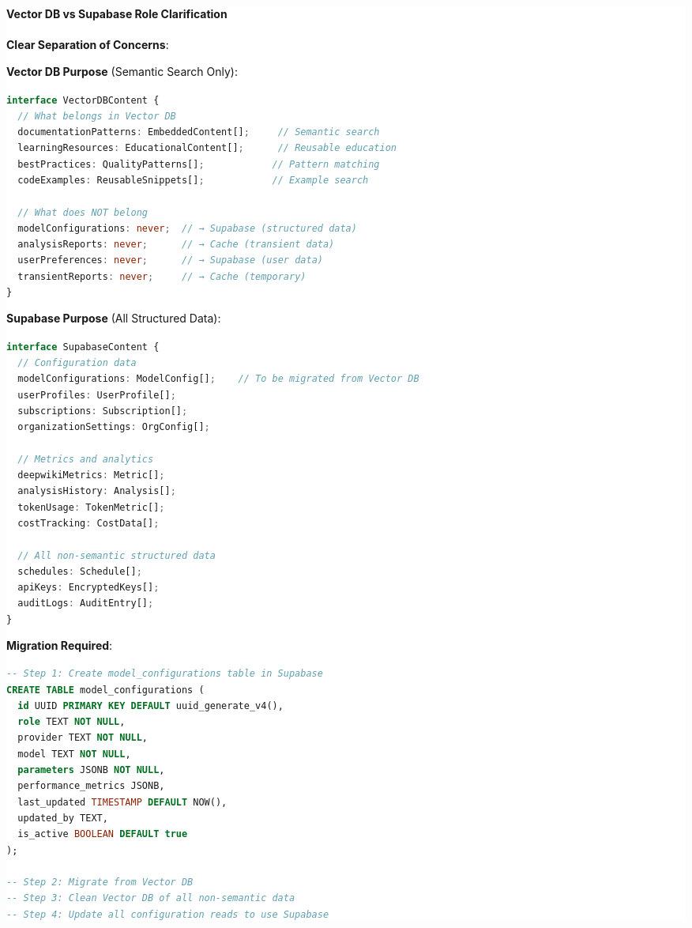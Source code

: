 #### Vector DB vs Supabase Role Clarification
**Clear Separation of Concerns**:

**Vector DB Purpose** (Semantic Search Only):
```typescript
interface VectorDBContent {
  // What belongs in Vector DB
  documentationPatterns: EmbeddedContent[];     // Semantic search
  learningResources: EducationalContent[];      // Reusable education
  bestPractices: QualityPatterns[];            // Pattern matching
  codeExamples: ReusableSnippets[];            // Example search
  
  // What does NOT belong
  modelConfigurations: never;  // → Supabase (structured data)
  analysisReports: never;      // → Cache (transient data)
  userPreferences: never;      // → Supabase (user data)
  transientReports: never;     // → Cache (temporary)
}
```

**Supabase Purpose** (All Structured Data):
```typescript
interface SupabaseContent {
  // Configuration data
  modelConfigurations: ModelConfig[];    // To be migrated from Vector DB
  userProfiles: UserProfile[];
  subscriptions: Subscription[];
  organizationSettings: OrgConfig[];
  
  // Metrics and analytics
  deepwikiMetrics: Metric[];
  analysisHistory: Analysis[];
  tokenUsage: TokenMetric[];
  costTracking: CostData[];
  
  // All non-semantic structured data
  schedules: Schedule[];
  apiKeys: EncryptedKeys[];
  auditLogs: AuditEntry[];
}
```

**Migration Required**:
```sql
-- Step 1: Create model_configurations table in Supabase
CREATE TABLE model_configurations (
  id UUID PRIMARY KEY DEFAULT uuid_generate_v4(),
  role TEXT NOT NULL,
  provider TEXT NOT NULL,
  model TEXT NOT NULL,
  parameters JSONB NOT NULL,
  performance_metrics JSONB,
  last_updated TIMESTAMP DEFAULT NOW(),
  updated_by TEXT,
  is_active BOOLEAN DEFAULT true
);

-- Step 2: Migrate from Vector DB
-- Step 3: Clean Vector DB of all non-semantic data
-- Step 4: Update all configuration reads to use Supabase
```

